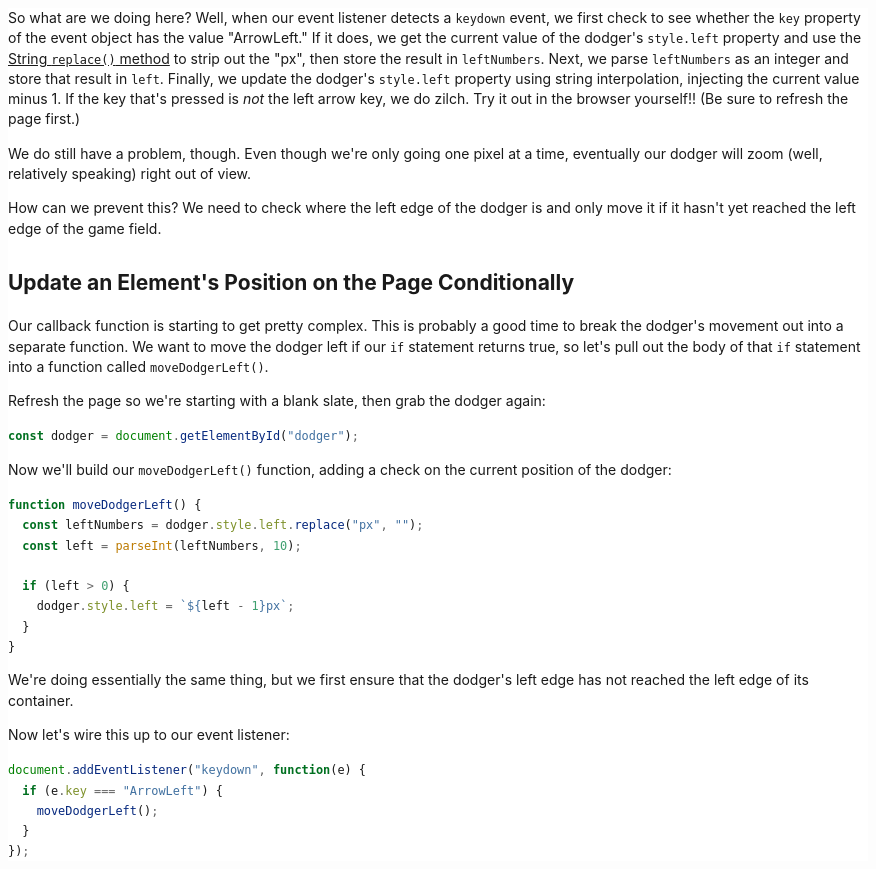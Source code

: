 So what are we doing here? Well, when our event listener detects a `keydown`
event, we first check to see whether the `key` property of the event object has
the value "ArrowLeft." If it does, we get the current value of the dodger's
`style.left` property and use the [String `replace()` method][replace] to strip
out the "px", then store the result in `leftNumbers`.  Next, we parse
`leftNumbers` as an integer and store that result in `left`. Finally, we update
the dodger's `style.left` property using string interpolation, injecting the
current value minus 1. If the key that's pressed is _not_ the left arrow key, we
do zilch. Try it out in the browser yourself!! (Be sure to refresh the page
first.)

We do still have a problem, though. Even though we're only going one pixel at a
time, eventually our dodger will zoom (well, relatively speaking) right out of
view.

How can we prevent this? We need to check where the left edge of the dodger is
and only move it if it hasn't yet reached the left edge of the game field.

## Update an Element's Position on the Page Conditionally

Our callback function is starting to get pretty complex. This is probably a good
time to break the dodger's movement out into a separate function. We want to
move the dodger left if our `if` statement returns true, so let's pull out the body
of that `if` statement into a function called `moveDodgerLeft()`.

Refresh the page so we're starting with a blank slate, then grab the dodger again:

```javascript
const dodger = document.getElementById("dodger");
```

Now we'll build our `moveDodgerLeft()` function, adding a check on the current
position of the dodger:

```javascript
function moveDodgerLeft() {
  const leftNumbers = dodger.style.left.replace("px", "");
  const left = parseInt(leftNumbers, 10);

  if (left > 0) {
    dodger.style.left = `${left - 1}px`;
  }
}
```

We're doing essentially the same thing, but we first ensure that the dodger's
left edge has not reached the left edge of its container.

Now let's wire this up to our event listener:

```javascript
document.addEventListener("keydown", function(e) {
  if (e.key === "ArrowLeft") {
    moveDodgerLeft();
  }
});
```


[so]: https://stackoverflow.com/questions/35936365/what-exactly-is-the-parameter-e-event-and-why-pass-it-to-javascript-functions
[replace]: https://www.w3schools.com/jsref/jsref_replace.asp